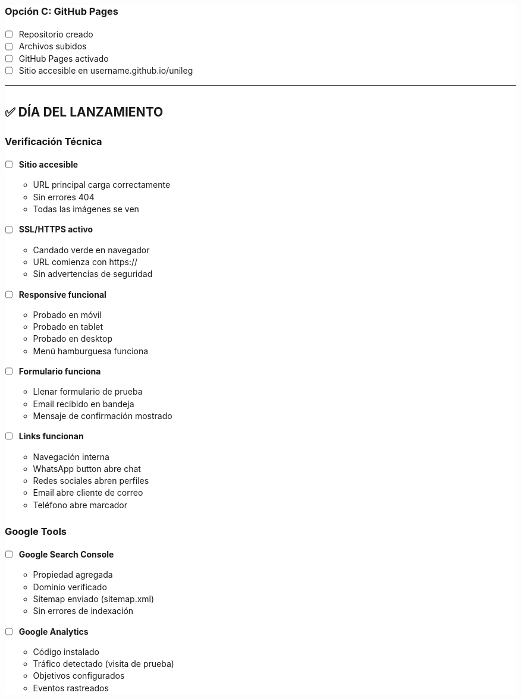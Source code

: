 ### Opción C: GitHub Pages
- [ ] Repositorio creado
- [ ] Archivos subidos
- [ ] GitHub Pages activado
- [ ] Sitio accesible en username.github.io/unileg

---

## ✅ DÍA DEL LANZAMIENTO

### Verificación Técnica
- [ ] **Sitio accesible**
  - URL principal carga correctamente
  - Sin errores 404
  - Todas las imágenes se ven

- [ ] **SSL/HTTPS activo**
  - Candado verde en navegador
  - URL comienza con https://
  - Sin advertencias de seguridad

- [ ] **Responsive funcional**
  - Probado en móvil
  - Probado en tablet
  - Probado en desktop
  - Menú hamburguesa funciona

- [ ] **Formulario funciona**
  - Llenar formulario de prueba
  - Email recibido en bandeja
  - Mensaje de confirmación mostrado

- [ ] **Links funcionan**
  - Navegación interna
  - WhatsApp button abre chat
  - Redes sociales abren perfiles
  - Email abre cliente de correo
  - Teléfono abre marcador

### Google Tools
- [ ] **Google Search Console**
  - Propiedad agregada
  - Dominio verificado
  - Sitemap enviado (sitemap.xml)
  - Sin errores de indexación

- [ ] **Google Analytics**
  - Código instalado
  - Tráfico detectado (visita de prueba)
  - Objetivos configurados
  - Eventos rastreados
